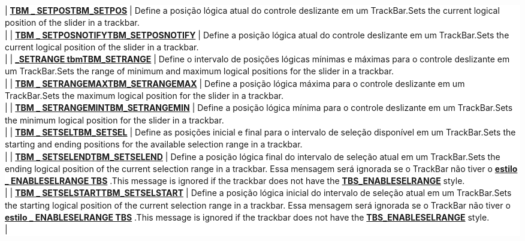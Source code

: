 | [<span data-ttu-id="a29b7-171">**TBM \_ SETPOS**</span><span class="sxs-lookup"><span data-stu-id="a29b7-171">**TBM\_SETPOS**</span></span>](tbm-setpos.md)                     | <span data-ttu-id="a29b7-172">Define a posição lógica atual do controle deslizante em um TrackBar.</span><span class="sxs-lookup"><span data-stu-id="a29b7-172">Sets the current logical position of the slider in a trackbar.</span></span> <br/>                                                                                                                                                                                                                                         |
| [<span data-ttu-id="a29b7-173">**TBM \_ SETPOSNOTIFY**</span><span class="sxs-lookup"><span data-stu-id="a29b7-173">**TBM\_SETPOSNOTIFY**</span></span>](tbm-setposnotify.md)         | <span data-ttu-id="a29b7-174">Define a posição lógica atual do controle deslizante em um TrackBar.</span><span class="sxs-lookup"><span data-stu-id="a29b7-174">Sets the current logical position of the slider in a trackbar.</span></span> <br/>                                                                                                                                                                                                                                         |
| [<span data-ttu-id="a29b7-175">**\_SETRANGE tbm**</span><span class="sxs-lookup"><span data-stu-id="a29b7-175">**TBM\_SETRANGE**</span></span>](tbm-setrange.md)                 | <span data-ttu-id="a29b7-176">Define o intervalo de posições lógicas mínimas e máximas para o controle deslizante em um TrackBar.</span><span class="sxs-lookup"><span data-stu-id="a29b7-176">Sets the range of minimum and maximum logical positions for the slider in a trackbar.</span></span> <br/>                                                                                                                                                                                                                  |
| [<span data-ttu-id="a29b7-177">**TBM \_ SETRANGEMAX**</span><span class="sxs-lookup"><span data-stu-id="a29b7-177">**TBM\_SETRANGEMAX**</span></span>](tbm-setrangemax.md)           | <span data-ttu-id="a29b7-178">Define a posição lógica máxima para o controle deslizante em um TrackBar.</span><span class="sxs-lookup"><span data-stu-id="a29b7-178">Sets the maximum logical position for the slider in a trackbar.</span></span> <br/>                                                                                                                                                                                                                                        |
| [<span data-ttu-id="a29b7-179">**TBM \_ SETRANGEMIN**</span><span class="sxs-lookup"><span data-stu-id="a29b7-179">**TBM\_SETRANGEMIN**</span></span>](tbm-setrangemin.md)           | <span data-ttu-id="a29b7-180">Define a posição lógica mínima para o controle deslizante em um TrackBar.</span><span class="sxs-lookup"><span data-stu-id="a29b7-180">Sets the minimum logical position for the slider in a trackbar.</span></span> <br/>                                                                                                                                                                                                                                        |
| [<span data-ttu-id="a29b7-181">**TBM \_ SETSEL**</span><span class="sxs-lookup"><span data-stu-id="a29b7-181">**TBM\_SETSEL**</span></span>](tbm-setsel.md)                     | <span data-ttu-id="a29b7-182">Define as posições inicial e final para o intervalo de seleção disponível em um TrackBar.</span><span class="sxs-lookup"><span data-stu-id="a29b7-182">Sets the starting and ending positions for the available selection range in a trackbar.</span></span> <br/>                                                                                                                                                                                                                |
| [<span data-ttu-id="a29b7-183">**TBM \_ SETSELEND**</span><span class="sxs-lookup"><span data-stu-id="a29b7-183">**TBM\_SETSELEND**</span></span>](tbm-setselend.md)               | <span data-ttu-id="a29b7-184">Define a posição lógica final do intervalo de seleção atual em um TrackBar.</span><span class="sxs-lookup"><span data-stu-id="a29b7-184">Sets the ending logical position of the current selection range in a trackbar.</span></span> <span data-ttu-id="a29b7-185">Essa mensagem será ignorada se o TrackBar não tiver o [**estilo \_ ENABLESELRANGE TBS**](trackbar-control-styles.md) .</span><span class="sxs-lookup"><span data-stu-id="a29b7-185">This message is ignored if the trackbar does not have the [**TBS\_ENABLESELRANGE**](trackbar-control-styles.md) style.</span></span> <br/>                                                                              |
| [<span data-ttu-id="a29b7-186">**TBM \_ SETSELSTART**</span><span class="sxs-lookup"><span data-stu-id="a29b7-186">**TBM\_SETSELSTART**</span></span>](tbm-setselstart.md)           | <span data-ttu-id="a29b7-187">Define a posição lógica inicial do intervalo de seleção atual em um TrackBar.</span><span class="sxs-lookup"><span data-stu-id="a29b7-187">Sets the starting logical position of the current selection range in a trackbar.</span></span> <span data-ttu-id="a29b7-188">Essa mensagem será ignorada se o TrackBar não tiver o [**estilo \_ ENABLESELRANGE TBS**](trackbar-control-styles.md) .</span><span class="sxs-lookup"><span data-stu-id="a29b7-188">This message is ignored if the trackbar does not have the [**TBS\_ENABLESELRANGE**](trackbar-control-styles.md) style.</span></span> <br/>                                                                            |
